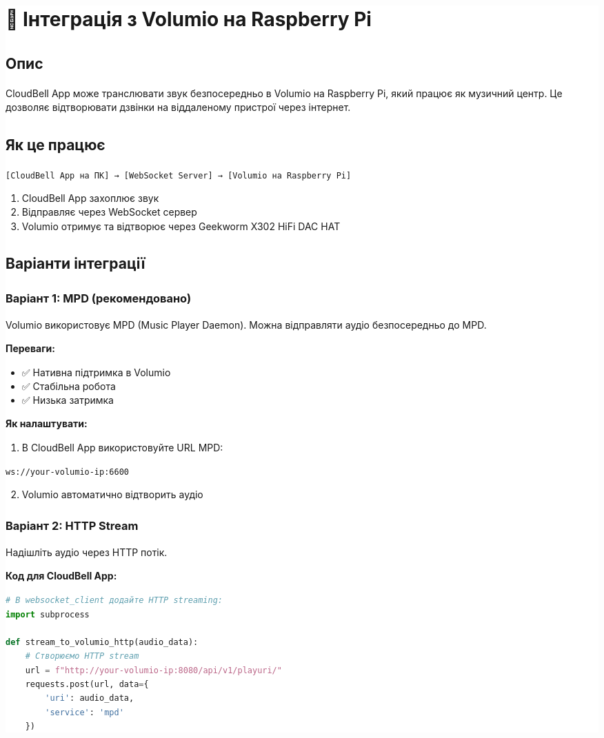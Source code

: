 # 🎵 Інтеграція з Volumio на Raspberry Pi

## Опис

CloudBell App може транслювати звук безпосередньо в Volumio на Raspberry Pi, який працює як музичний центр. Це дозволяє відтворювати дзвінки на віддаленому пристрої через інтернет.

## Як це працює

```
[CloudBell App на ПК] → [WebSocket Server] → [Volumio на Raspberry Pi]
```

1. CloudBell App захоплює звук
2. Відправляє через WebSocket сервер
3. Volumio отримує та відтворює через Geekworm X302 HiFi DAC HAT

## Варіанти інтеграції

### Варіант 1: MPD (рекомендовано)

Volumio використовує MPD (Music Player Daemon). Можна відправляти аудіо безпосередньо до MPD.

**Переваги:**
- ✅ Нативна підтримка в Volumio
- ✅ Стабільна робота
- ✅ Низька затримка

**Як налаштувати:**

1. В CloudBell App використовуйте URL MPD:
```
ws://your-volumio-ip:6600
```

2. Volumio автоматично відтворить аудіо

### Варіант 2: HTTP Stream

Надішліть аудіо через HTTP потік.

**Код для CloudBell App:**

```python
# В websocket_client додайте HTTP streaming:
import subprocess

def stream_to_volumio_http(audio_data):
    # Створюємо HTTP stream
    url = f"http://your-volumio-ip:8080/api/v1/playuri/"
    requests.post(url, data={
        'uri': audio_data,
        'service': 'mpd'
    })
```
